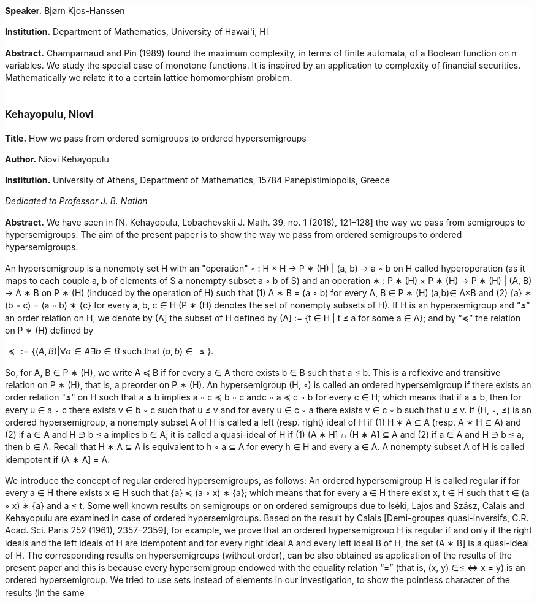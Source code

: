 **Speaker.** Bjørn Kjos-Hanssen

**Institution.** Department of Mathematics, University of Hawai'i, HI

**Abstract.**
Champarnaud and Pin (1989) found the maximum complexity, in terms of finite automata, of a Boolean function on n variables. We study the special case of monotone functions. It is inspired by an application to complexity of financial securities. Mathematically we relate it to a certain lattice homomorphism problem.



---

### Kehayopulu, Niovi

**Title.** How we pass from ordered semigroups to ordered hypersemigroups

**Author.** Niovi Kehayopulu

**Institution.** University of Athens, Department of Mathematics, 15784 Panepistimiopolis, Greece

*Dedicated to Professor J. B. Nation*

**Abstract.** We have seen in [N. Kehayopulu, Lobachevskii J. Math. 39, no. 1
(2018), 121–128] the way we pass from semigroups to hypersemigroups. The aim
of the present paper is to show the way we pass from ordered semigroups to
ordered hypersemigroups.

An hypersemigroup is a nonempty set H with an "operation"
◦ : H × H → P ∗ (H) | (a, b) → a ◦ b on H called hyperoperation (as it maps to
each couple a, b of elements of S a nonempty subset a ◦ b of S) and an operation
∗ : P ∗ (H) × P ∗ (H) → P ∗ (H) | (A, B) → A ∗ B on P ∗ (H) (induced by the
operation of H) such that (1) A ∗ B = (a ◦ b) for every A, B ∈ P ∗ (H)
(a,b)∈ A×B and (2) {a} ∗ (b ◦ c) = (a ◦ b) ∗ {c} for every a, b, c ∈ H (P ∗ (H) denotes the set of nonempty subsets of H). If H is an hypersemigroup and “≤” an order
relation on H, we denote by (A] the subset of H defined by (A] := {t ∈ H | t ≤
a for some a ∈ A}; and by “≼” the relation on P ∗ (H) defined by

$≼:= \{(A, B) | ∀ a ∈ A ∃ b ∈ B \text{ such that }(a, b) ∈≤ \}.$

So, for A, B ∈ P ∗ (H), we write A ≼ B if for every a ∈ A there exists b ∈ B such
that a ≤ b. This is a reflexive and transitive relation on P ∗ (H), that is, a preorder
on P ∗ (H). An hypersemigroup (H, ◦) is called an ordered hypersemigroup if there
exists an order relation "≤" on H such that a ≤ b implies a ◦ c ≼ b ◦ c andc ◦ a ≼ c ◦ b for every c ∈ H; which means that if a ≤ b, then for every u ∈ a ◦ c
there exists v ∈ b ◦ c such that u ≤ v and for every u ∈ c ◦ a there exists
v ∈ c ◦ b such that u ≤ v. If (H, ◦, ≤) is an ordered hypersemigroup, a nonempty
subset A of H is called a left (resp. right) ideal of H if (1) H ∗ A ⊆ A (resp.
A ∗ H ⊆ A) and (2) if a ∈ A and H ∋ b ≤ a implies b ∈ A; it is called a
quasi-ideal of H if (1) (A ∗ H] ∩ (H ∗ A] ⊆ A and (2) if a ∈ A and H ∋ b ≤ a,
then b ∈ A. Recall that H ∗ A ⊆ A is equivalent to h ◦ a ⊆ A for every h ∈ H
and every a ∈ A. A nonempty subset A of H is called idempotent if (A ∗ A] = A.

We introduce the concept of regular ordered hypersemigroups, as follows: An
ordered hypersemigroup H is called regular if for every a ∈ H there exists x ∈ H
such that {a} ≼ (a ◦ x) ∗ {a}; which means that for every a ∈ H there exist
x, t ∈ H such that t ∈ (a ◦ x) ∗ {a} and a ≤ t. Some well known results on
semigroups or on ordered semigroups due to Iséki, Lajos and Szász, Calais and
Kehayopulu are examined in case of ordered hypersemigroups. Based on the
result by Calais [Demi-groupes quasi-inversifs, C.R. Acad. Sci. Paris 252 (1961),
2357–2359], for example, we prove that an ordered hypersemigroup H is regular
if and only if the right ideals and the left ideals of H are idempotent and for
every right ideal A and every left ideal B of H, the set (A ∗ B] is a quasi-ideal of
H. The corresponding results on hypersemigroups (without order), can be also
obtained as application of the results of the present paper and this is because
every hypersemigroup endowed with the equality relation “=” (that is, (x, y) ∈≤
⇔ x = y) is an ordered hypersemigroup. We tried to use sets instead of elements
in our investigation, to show the pointless character of the results (in the same